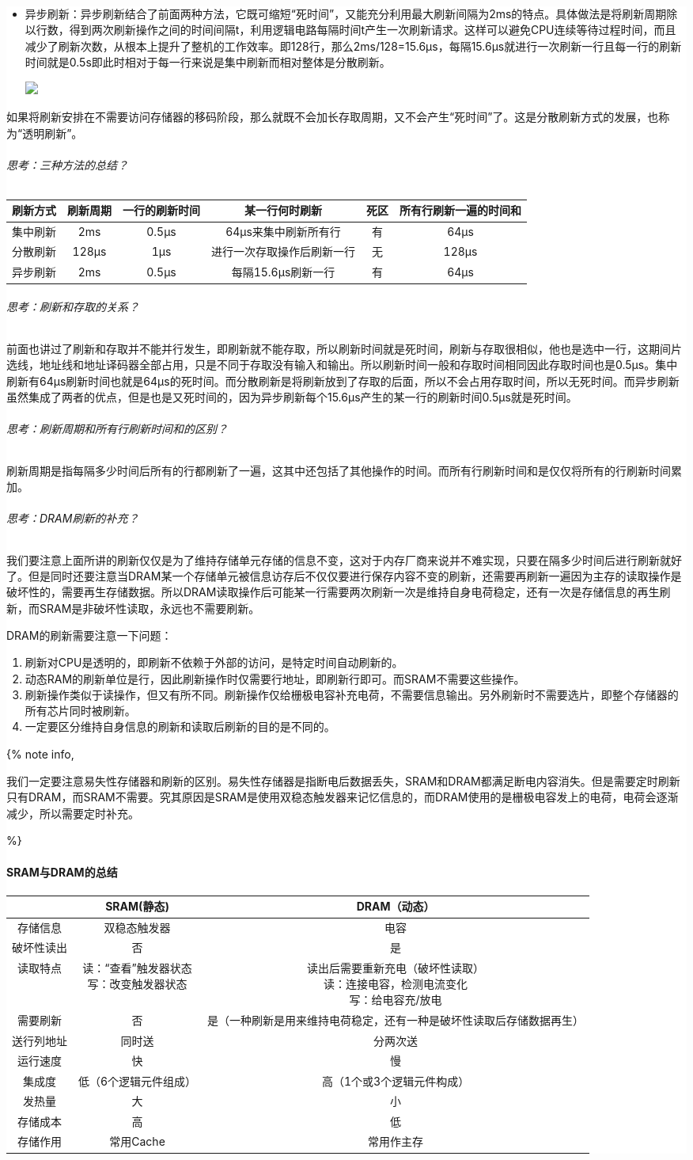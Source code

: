 - 异步刷新：异步刷新结合了前面两种方法，它既可缩短“死时间”，又能充分利用最大刷新间隔为2ms的特点。具体做法是将刷新周期除以行数，得到两次刷新操作之间的时间间隔t，利用逻辑电路每隔时间t产生一次刷新请求。这样可以避免CPU连续等待过程时间，而且减少了刷新次数，从根本上提升了整机的工作效率。即128行，那么2ms/128=15.6μs，每隔15.6μs就进行一次刷新一行且每一行的刷新时间就是0.5s即此时相对于每一行来说是集中刷新而相对整体是分散刷新。

  ![](https://gitee.com/Langwenchong/figure-bed/raw/master/20210219143219.png)

如果将刷新安排在不需要访问存储器的移码阶段，那么就既不会加长存取周期，又不会产生“死时间”了。这是分散刷新方式的发展，也称为“透明刷新”。

###### 思考：三种方法的总结？

| 刷新方式 | 刷新周期 | 一行的刷新时间 |       某一行何时刷新       | 死区 | 所有行刷新一遍的时间和 |
| :------: | :------: | :------------: | :------------------------: | :--: | :--------------------: |
| 集中刷新 |   2ms    |     0.5μs      |    64μs来集中刷新所有行    |  有  |          64μs          |
| 分散刷新 |  128μs   |      1μs       | 进行一次存取操作后刷新一行 |  无  |         128μs          |
| 异步刷新 |   2ms    |     0.5μs      |     每隔15.6μs刷新一行     |  有  |          64μs          |

###### 思考：刷新和存取的关系？

前面也讲过了刷新和存取并不能并行发生，即刷新就不能存取，所以刷新时间就是死时间，刷新与存取很相似，他也是选中一行，这期间片选线，地址线和地址译码器全部占用，只是不同于存取没有输入和输出。所以刷新时间一般和存取时间相同因此存取时间也是0.5μs。集中刷新有64μs刷新时间也就是64μs的死时间。而分散刷新是将刷新放到了存取的后面，所以不会占用存取时间，所以无死时间。而异步刷新虽然集成了两者的优点，但是也是又死时间的，因为异步刷新每个15.6μs产生的某一行的刷新时间0.5μs就是死时间。

###### 思考：刷新周期和所有行刷新时间和的区别？

刷新周期是指每隔多少时间后所有的行都刷新了一遍，这其中还包括了其他操作的时间。而所有行刷新时间和是仅仅将所有的行刷新时间累加。

###### 思考：DRAM刷新的补充？

我们要注意上面所讲的刷新仅仅是为了维持存储单元存储的信息不变，这对于内存厂商来说并不难实现，只要在隔多少时间后进行刷新就好了。但是同时还要注意当DRAM某一个存储单元被信息访存后不仅仅要进行保存内容不变的刷新，还需要再刷新一遍因为主存的读取操作是破坏性的，需要再生存储数据。所以DRAM读取操作后可能某一行需要两次刷新一次是维持自身电荷稳定，还有一次是存储信息的再生刷新，而SRAM是非破坏性读取，永远也不需要刷新。

DRAM的刷新需要注意一下问题：

1. 刷新对CPU是透明的，即刷新不依赖于外部的访问，是特定时间自动刷新的。
2. 动态RAM的刷新单位是行，因此刷新操作时仅需要行地址，即刷新行即可。而SRAM不需要这些操作。
3. 刷新操作类似于读操作，但又有所不同。刷新操作仅给栅极电容补充电荷，不需要信息输出。另外刷新时不需要选片，即整个存储器的所有芯片同时被刷新。
4. 一定要区分维持自身信息的刷新和读取后刷新的目的是不同的。

{% note info, 

我们一定要注意易失性存储器和刷新的区别。易失性存储器是指断电后数据丢失，SRAM和DRAM都满足断电内容消失。但是需要定时刷新只有DRAM，而SRAM不需要。究其原因是SRAM是使用双稳态触发器来记忆信息的，而DRAM使用的是栅极电容发上的电荷，电荷会逐渐减少，所以需要定时补充。

%} 

#### SRAM与DRAM的总结

|            |                  SRAM(静态)                  |                         DRAM（动态）                         |
| :--------: | :------------------------------------------: | :----------------------------------------------------------: |
|  存储信息  |                 双稳态触发器                 |                             电容                             |
| 破坏性读出 |                      否                      |                              是                              |
|  读取特点  | 读：“查看”触发器状态<br />写：改变触发器状态 | 读出后需要重新充电（破坏性读取）<br />读：连接电容，检测电流变化<br />写：给电容充/放电 |
|  需要刷新  |                      否                      | 是（一种刷新是用来维持电荷稳定，还有一种是破坏性读取后存储数据再生） |
| 送行列地址 |                    同时送                    |                           分两次送                           |
|  运行速度  |                      快                      |                              慢                              |
|   集成度   |            低（6个逻辑元件组成）             |                  高（1个或3个逻辑元件构成）                  |
|   发热量   |                      大                      |                              小                              |
|  存储成本  |                      高                      |                              低                              |
|  存储作用  |                  常用Cache                   |                          常用作主存                          |
